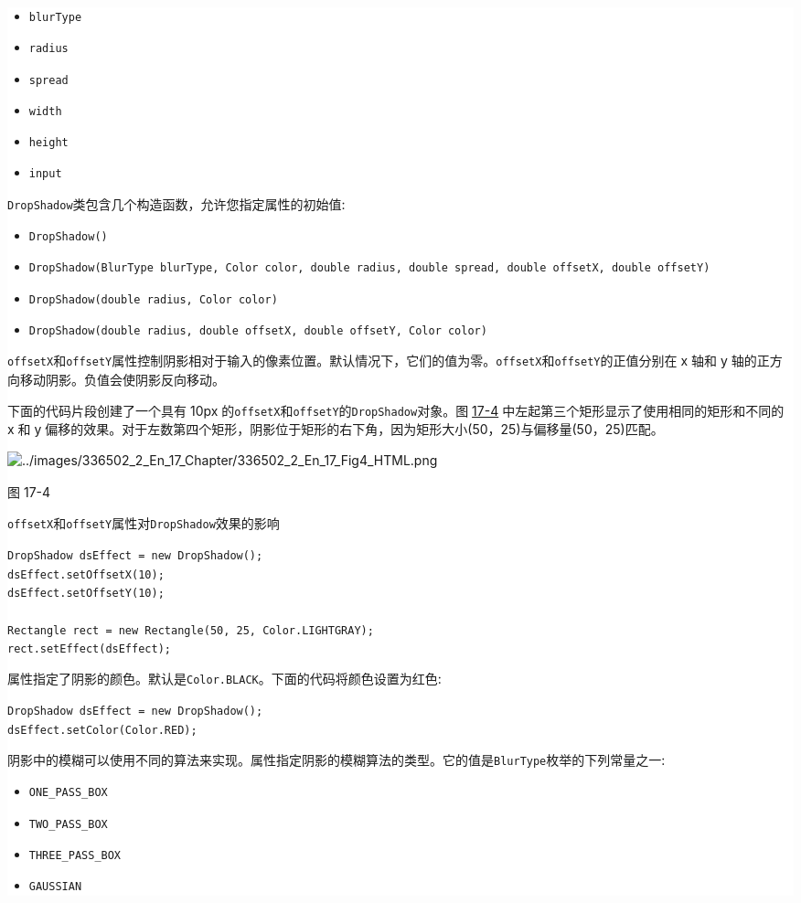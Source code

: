 *   `blurType`

*   `radius`

*   `spread`

*   `width`

*   `height`

*   `input`

`DropShadow`类包含几个构造函数，允许您指定属性的初始值:

*   `DropShadow()`

*   `DropShadow(BlurType blurType, Color color, double radius, double spread, double offsetX, double offsetY)`

*   `DropShadow(double radius, Color color)`

*   `DropShadow(double radius, double offsetX, double offsetY, Color color)`

`offsetX`和`offsetY`属性控制阴影相对于输入的像素位置。默认情况下，它们的值为零。`offsetX`和`offsetY`的正值分别在 x 轴和 y 轴的正方向移动阴影。负值会使阴影反向移动。

下面的代码片段创建了一个具有 10px 的`offsetX`和`offsetY`的`DropShadow`对象。图 [17-4](#Fig4) 中左起第三个矩形显示了使用相同的矩形和不同的 x 和 y 偏移的效果。对于左数第四个矩形，阴影位于矩形的右下角，因为矩形大小(50，25)与偏移量(50，25)匹配。

![../images/336502_2_En_17_Chapter/336502_2_En_17_Fig4_HTML.png](../images/336502_2_En_17_Chapter/336502_2_En_17_Fig4_HTML.png)

图 17-4

`offsetX`和`offsetY`属性对`DropShadow`效果的影响

```
DropShadow dsEffect = new DropShadow();
dsEffect.setOffsetX(10);
dsEffect.setOffsetY(10);

Rectangle rect = new Rectangle(50, 25, Color.LIGHTGRAY);
rect.setEffect(dsEffect);

```

属性指定了阴影的颜色。默认是`Color.BLACK`。下面的代码将颜色设置为红色:

```
DropShadow dsEffect = new DropShadow();
dsEffect.setColor(Color.RED);

```

阴影中的模糊可以使用不同的算法来实现。属性指定阴影的模糊算法的类型。它的值是`BlurType`枚举的下列常量之一:

*   `ONE_PASS_BOX`

*   `TWO_PASS_BOX`

*   `THREE_PASS_BOX`

*   `GAUSSIAN`
